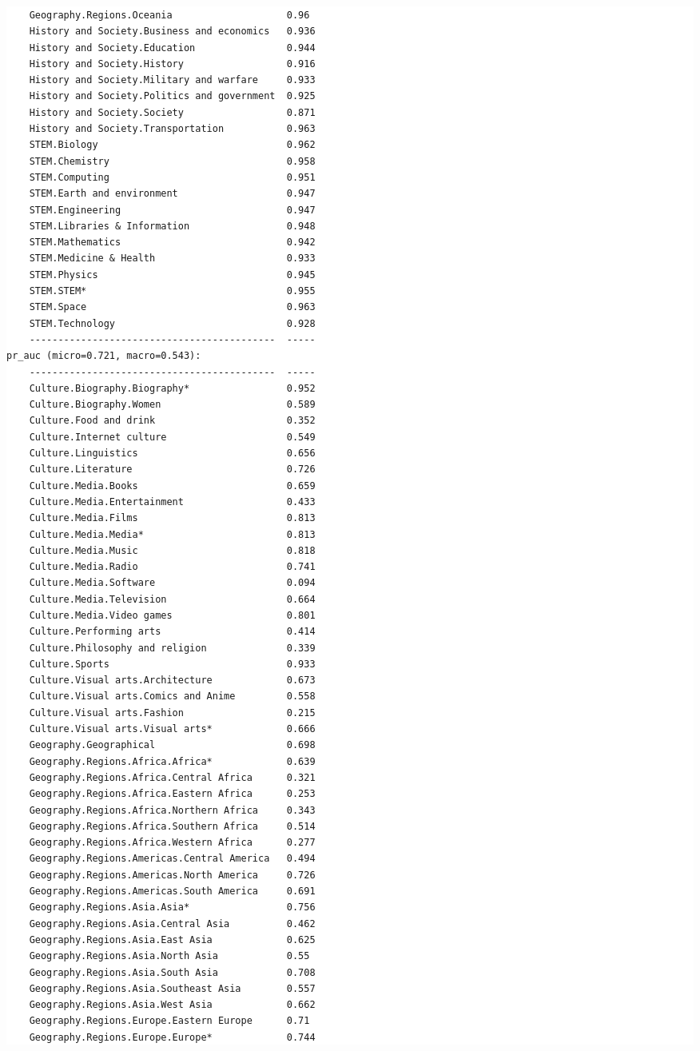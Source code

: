 		Geography.Regions.Oceania                    0.96
		History and Society.Business and economics   0.936
		History and Society.Education                0.944
		History and Society.History                  0.916
		History and Society.Military and warfare     0.933
		History and Society.Politics and government  0.925
		History and Society.Society                  0.871
		History and Society.Transportation           0.963
		STEM.Biology                                 0.962
		STEM.Chemistry                               0.958
		STEM.Computing                               0.951
		STEM.Earth and environment                   0.947
		STEM.Engineering                             0.947
		STEM.Libraries & Information                 0.948
		STEM.Mathematics                             0.942
		STEM.Medicine & Health                       0.933
		STEM.Physics                                 0.945
		STEM.STEM*                                   0.955
		STEM.Space                                   0.963
		STEM.Technology                              0.928
		-------------------------------------------  -----
	pr_auc (micro=0.721, macro=0.543):
		-------------------------------------------  -----
		Culture.Biography.Biography*                 0.952
		Culture.Biography.Women                      0.589
		Culture.Food and drink                       0.352
		Culture.Internet culture                     0.549
		Culture.Linguistics                          0.656
		Culture.Literature                           0.726
		Culture.Media.Books                          0.659
		Culture.Media.Entertainment                  0.433
		Culture.Media.Films                          0.813
		Culture.Media.Media*                         0.813
		Culture.Media.Music                          0.818
		Culture.Media.Radio                          0.741
		Culture.Media.Software                       0.094
		Culture.Media.Television                     0.664
		Culture.Media.Video games                    0.801
		Culture.Performing arts                      0.414
		Culture.Philosophy and religion              0.339
		Culture.Sports                               0.933
		Culture.Visual arts.Architecture             0.673
		Culture.Visual arts.Comics and Anime         0.558
		Culture.Visual arts.Fashion                  0.215
		Culture.Visual arts.Visual arts*             0.666
		Geography.Geographical                       0.698
		Geography.Regions.Africa.Africa*             0.639
		Geography.Regions.Africa.Central Africa      0.321
		Geography.Regions.Africa.Eastern Africa      0.253
		Geography.Regions.Africa.Northern Africa     0.343
		Geography.Regions.Africa.Southern Africa     0.514
		Geography.Regions.Africa.Western Africa      0.277
		Geography.Regions.Americas.Central America   0.494
		Geography.Regions.Americas.North America     0.726
		Geography.Regions.Americas.South America     0.691
		Geography.Regions.Asia.Asia*                 0.756
		Geography.Regions.Asia.Central Asia          0.462
		Geography.Regions.Asia.East Asia             0.625
		Geography.Regions.Asia.North Asia            0.55
		Geography.Regions.Asia.South Asia            0.708
		Geography.Regions.Asia.Southeast Asia        0.557
		Geography.Regions.Asia.West Asia             0.662
		Geography.Regions.Europe.Eastern Europe      0.71
		Geography.Regions.Europe.Europe*             0.744